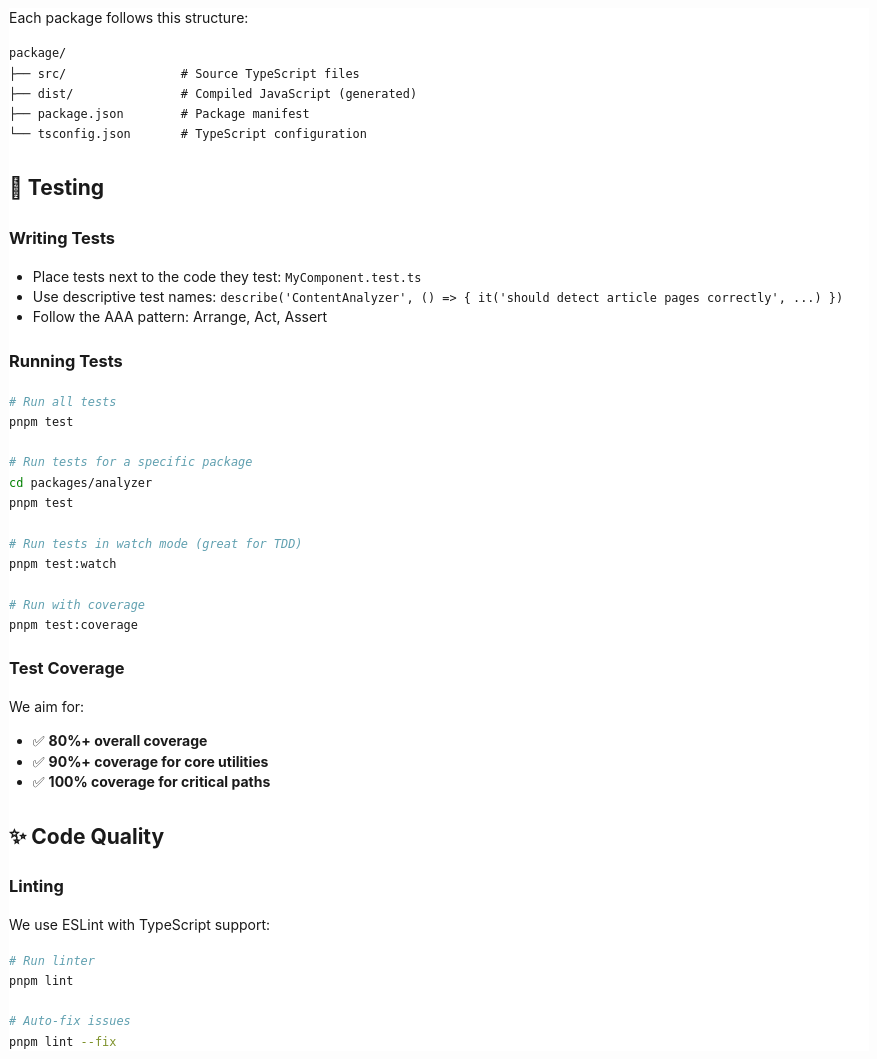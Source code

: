 Each package follows this structure:

```
package/
├── src/                # Source TypeScript files
├── dist/               # Compiled JavaScript (generated)
├── package.json        # Package manifest
└── tsconfig.json       # TypeScript configuration
```

## 🧪 Testing

### Writing Tests

- Place tests next to the code they test: `MyComponent.test.ts`
- Use descriptive test names: `describe('ContentAnalyzer', () => { it('should detect article pages correctly', ...) })`
- Follow the AAA pattern: Arrange, Act, Assert

### Running Tests

```bash
# Run all tests
pnpm test

# Run tests for a specific package
cd packages/analyzer
pnpm test

# Run tests in watch mode (great for TDD)
pnpm test:watch

# Run with coverage
pnpm test:coverage
```

### Test Coverage

We aim for:

- ✅ **80%+ overall coverage**
- ✅ **90%+ coverage for core utilities**
- ✅ **100% coverage for critical paths**

## ✨ Code Quality

### Linting

We use ESLint with TypeScript support:

```bash
# Run linter
pnpm lint

# Auto-fix issues
pnpm lint --fix
```
